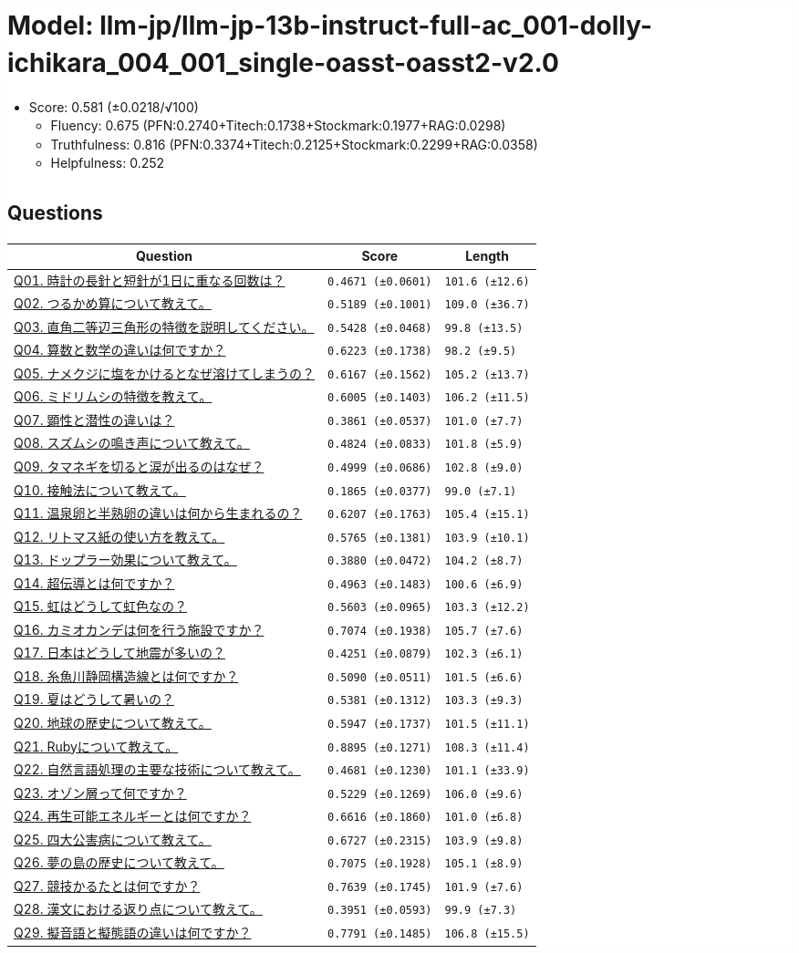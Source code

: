 # Model: llm-jp/llm-jp-13b-instruct-full-ac_001-dolly-ichikara_004_001_single-oasst-oasst2-v2.0



- Score: 0.581 (±0.0218/√100)
  - Fluency: 0.675 (PFN:0.2740+Titech:0.1738+Stockmark:0.1977+RAG:0.0298)
  - Truthfulness: 0.816 (PFN:0.3374+Titech:0.2125+Stockmark:0.2299+RAG:0.0358)
  - Helpfulness: 0.252
## Questions

| Question | Score | Length |
|----------|-------|--------|
| [Q01. 時計の長針と短針が1日に重なる回数は？](#Q01) | <code>0.4671 (±0.0601)</code> | <code>101.6 (±12.6)</code> |
| [Q02. つるかめ算について教えて。](#Q02) | <code>0.5189 (±0.1001)</code> | <code>109.0 (±36.7)</code> |
| [Q03. 直角二等辺三角形の特徴を説明してください。](#Q03) | <code>0.5428 (±0.0468)</code> | <code>99.8 (±13.5)</code> |
| [Q04. 算数と数学の違いは何ですか？](#Q04) | <code>0.6223 (±0.1738)</code> | <code>98.2 (±9.5)</code> |
| [Q05. ナメクジに塩をかけるとなぜ溶けてしまうの？](#Q05) | <code>0.6167 (±0.1562)</code> | <code>105.2 (±13.7)</code> |
| [Q06. ミドリムシの特徴を教えて。](#Q06) | <code>0.6005 (±0.1403)</code> | <code>106.2 (±11.5)</code> |
| [Q07. 顕性と潜性の違いは？](#Q07) | <code>0.3861 (±0.0537)</code> | <code>101.0 (±7.7)</code> |
| [Q08. スズムシの鳴き声について教えて。](#Q08) | <code>0.4824 (±0.0833)</code> | <code>101.8 (±5.9)</code> |
| [Q09. タマネギを切ると涙が出るのはなぜ？](#Q09) | <code>0.4999 (±0.0686)</code> | <code>102.8 (±9.0)</code> |
| [Q10. 接触法について教えて。](#Q10) | <code>0.1865 (±0.0377)</code> | <code>99.0 (±7.1)</code> |
| [Q11. 温泉卵と半熟卵の違いは何から生まれるの？](#Q11) | <code>0.6207 (±0.1763)</code> | <code>105.4 (±15.1)</code> |
| [Q12. リトマス紙の使い方を教えて。](#Q12) | <code>0.5765 (±0.1381)</code> | <code>103.9 (±10.1)</code> |
| [Q13. ドップラー効果について教えて。](#Q13) | <code>0.3880 (±0.0472)</code> | <code>104.2 (±8.7)</code> |
| [Q14. 超伝導とは何ですか？](#Q14) | <code>0.4963 (±0.1483)</code> | <code>100.6 (±6.9)</code> |
| [Q15. 虹はどうして虹色なの？](#Q15) | <code>0.5603 (±0.0965)</code> | <code>103.3 (±12.2)</code> |
| [Q16. カミオカンデは何を行う施設ですか？](#Q16) | <code>0.7074 (±0.1938)</code> | <code>105.7 (±7.6)</code> |
| [Q17. 日本はどうして地震が多いの？](#Q17) | <code>0.4251 (±0.0879)</code> | <code>102.3 (±6.1)</code> |
| [Q18. 糸魚川静岡構造線とは何ですか？](#Q18) | <code>0.5090 (±0.0511)</code> | <code>101.5 (±6.6)</code> |
| [Q19. 夏はどうして暑いの？](#Q19) | <code>0.5381 (±0.1312)</code> | <code>103.3 (±9.3)</code> |
| [Q20. 地球の歴史について教えて。](#Q20) | <code>0.5947 (±0.1737)</code> | <code>101.5 (±11.1)</code> |
| [Q21. Rubyについて教えて。](#Q21) | <code>0.8895 (±0.1271)</code> | <code>108.3 (±11.4)</code> |
| [Q22. 自然言語処理の主要な技術について教えて。](#Q22) | <code>0.4681 (±0.1230)</code> | <code>101.1 (±33.9)</code> |
| [Q23. オゾン層って何ですか？](#Q23) | <code>0.5229 (±0.1269)</code> | <code>106.0 (±9.6)</code> |
| [Q24. 再生可能エネルギーとは何ですか？](#Q24) | <code>0.6616 (±0.1860)</code> | <code>101.0 (±6.8)</code> |
| [Q25. 四大公害病について教えて。](#Q25) | <code>0.6727 (±0.2315)</code> | <code>103.9 (±9.8)</code> |
| [Q26. 夢の島の歴史について教えて。](#Q26) | <code>0.7075 (±0.1928)</code> | <code>105.1 (±8.9)</code> |
| [Q27. 競技かるたとは何ですか？](#Q27) | <code>0.7639 (±0.1745)</code> | <code>101.9 (±7.6)</code> |
| [Q28. 漢文における返り点について教えて。](#Q28) | <code>0.3951 (±0.0593)</code> | <code>99.9 (±7.3)</code> |
| [Q29. 擬音語と擬態語の違いは何ですか？](#Q29) | <code>0.7791 (±0.1485)</code> | <code>106.8 (±15.5)</code> |